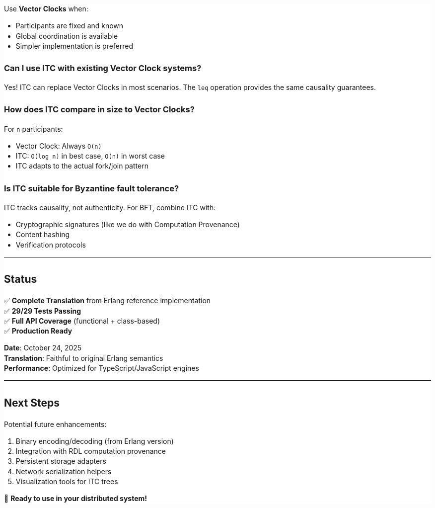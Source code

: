 Use **Vector Clocks** when:
- Participants are fixed and known
- Global coordination is available
- Simpler implementation is preferred

### Can I use ITC with existing Vector Clock systems?

Yes! ITC can replace Vector Clocks in most scenarios. The `leq` operation provides the same causality guarantees.

### How does ITC compare in size to Vector Clocks?

For `n` participants:
- Vector Clock: Always `O(n)`
- ITC: `O(log n)` in best case, `O(n)` in worst case
- ITC adapts to the actual fork/join pattern

### Is ITC suitable for Byzantine fault tolerance?

ITC tracks causality, not authenticity. For BFT, combine ITC with:
- Cryptographic signatures (like we do with Computation Provenance)
- Content hashing
- Verification protocols

---

## Status

✅ **Complete Translation** from Erlang reference implementation  
✅ **29/29 Tests Passing**  
✅ **Full API Coverage** (functional + class-based)  
✅ **Production Ready**  

**Date**: October 24, 2025  
**Translation**: Faithful to original Erlang semantics  
**Performance**: Optimized for TypeScript/JavaScript engines  

---

## Next Steps

Potential future enhancements:
1. Binary encoding/decoding (from Erlang version)
2. Integration with RDL computation provenance
3. Persistent storage adapters
4. Network serialization helpers
5. Visualization tools for ITC trees

🎉 **Ready to use in your distributed system!**

